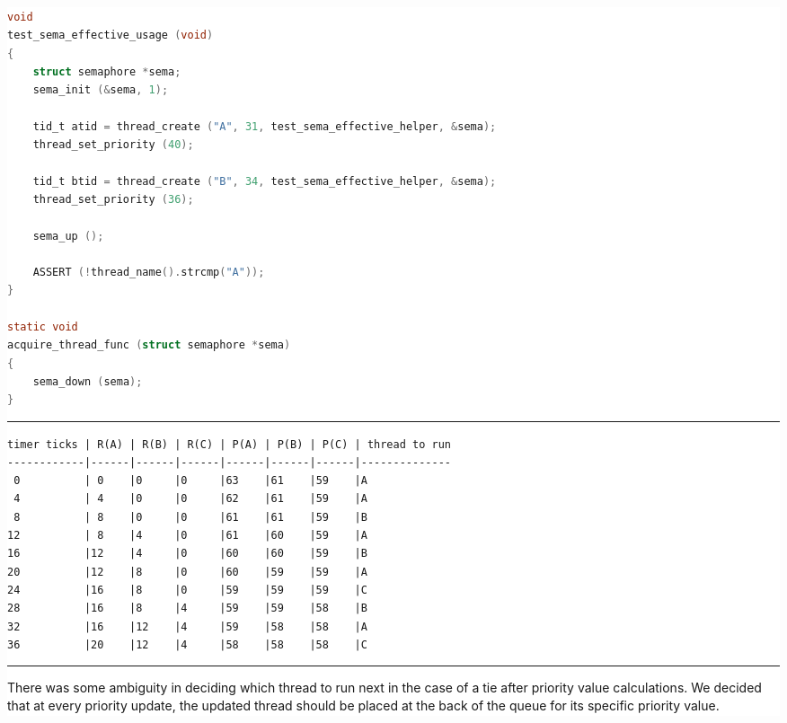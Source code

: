 ```c
void
test_sema_effective_usage (void)
{
    struct semaphore *sema;
    sema_init (&sema, 1);

    tid_t atid = thread_create ("A", 31, test_sema_effective_helper, &sema);
    thread_set_priority (40);

    tid_t btid = thread_create ("B", 34, test_sema_effective_helper, &sema);
    thread_set_priority (36);

    sema_up ();

    ASSERT (!thread_name().strcmp("A"));
}

static void
acquire_thread_func (struct semaphore *sema) 
{
    sema_down (sema);
}

```

---


    timer ticks | R(A) | R(B) | R(C) | P(A) | P(B) | P(C) | thread to run
    ------------|------|------|------|------|------|------|--------------
     0          | 0    |0     |0     |63    |61    |59    |A
     4          | 4    |0     |0     |62    |61    |59    |A
     8          | 8    |0     |0     |61    |61    |59    |B
    12          | 8    |4     |0     |61    |60    |59    |A
    16          |12    |4     |0     |60    |60    |59    |B
    20          |12    |8     |0     |60    |59    |59    |A
    24          |16    |8     |0     |59    |59    |59    |C
    28          |16    |8     |4     |59    |59    |58    |B
    32          |16    |12    |4     |59    |58    |58    |A
    36          |20    |12    |4     |58    |58    |58    |C

---

There was some ambiguity in deciding which thread to run next in the case of a tie after priority value calculations. We decided that at every priority update, the updated thread should be placed at the back of the queue for its specific priority value.


